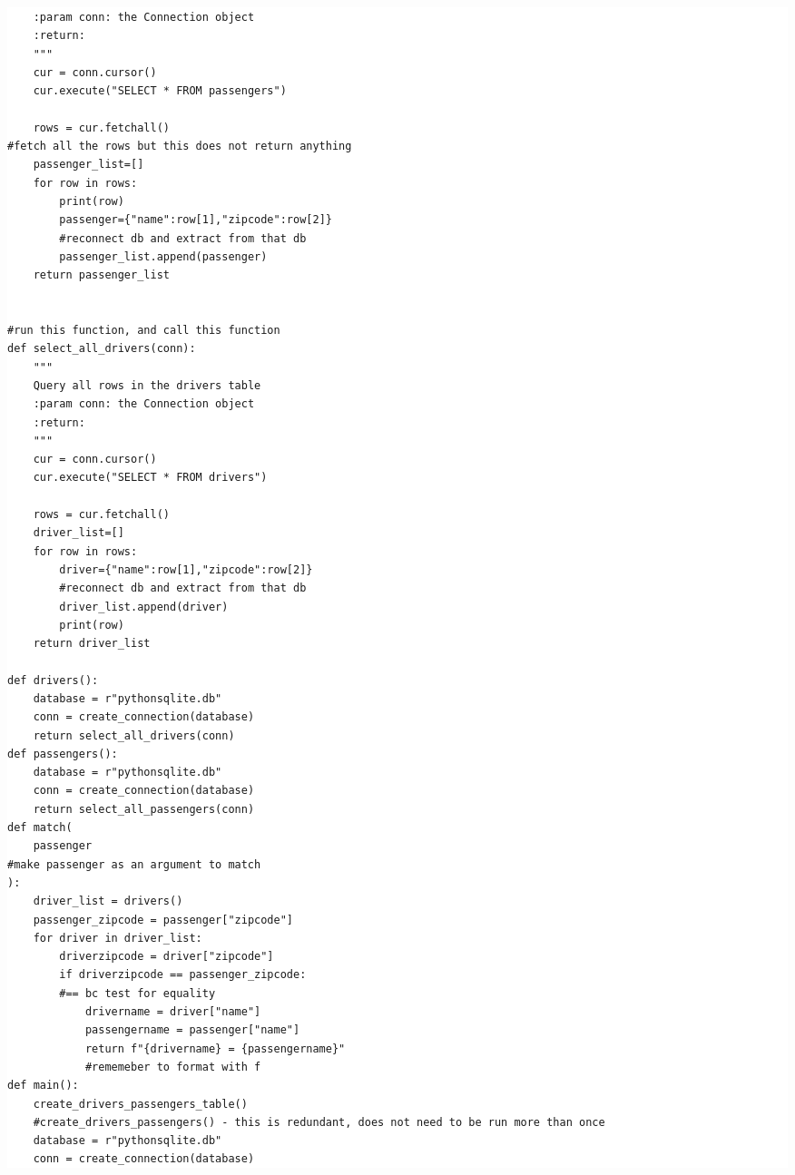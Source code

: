 ```python=
    :param conn: the Connection object
    :return:
    """
    cur = conn.cursor()
    cur.execute("SELECT * FROM passengers")

    rows = cur.fetchall()
#fetch all the rows but this does not return anything
    passenger_list=[]
    for row in rows:
        print(row)
        passenger={"name":row[1],"zipcode":row[2]}
        #reconnect db and extract from that db
        passenger_list.append(passenger)
    return passenger_list    


#run this function, and call this function
def select_all_drivers(conn):
    """
    Query all rows in the drivers table
    :param conn: the Connection object
    :return:
    """
    cur = conn.cursor()
    cur.execute("SELECT * FROM drivers")

    rows = cur.fetchall()
    driver_list=[]
    for row in rows:
        driver={"name":row[1],"zipcode":row[2]}
        #reconnect db and extract from that db
        driver_list.append(driver)
        print(row)
    return driver_list

def drivers():
    database = r"pythonsqlite.db"
    conn = create_connection(database)
    return select_all_drivers(conn)
def passengers():
    database = r"pythonsqlite.db"
    conn = create_connection(database)
    return select_all_passengers(conn)
def match(
    passenger
#make passenger as an argument to match
):
    driver_list = drivers()
    passenger_zipcode = passenger["zipcode"]
    for driver in driver_list:
        driverzipcode = driver["zipcode"]
        if driverzipcode == passenger_zipcode:
        #== bc test for equality
            drivername = driver["name"]
            passengername = passenger["name"]
            return f"{drivername} = {passengername}"
            #rememeber to format with f
def main():
    create_drivers_passengers_table()
    #create_drivers_passengers() - this is redundant, does not need to be run more than once
    database = r"pythonsqlite.db"
    conn = create_connection(database)
```